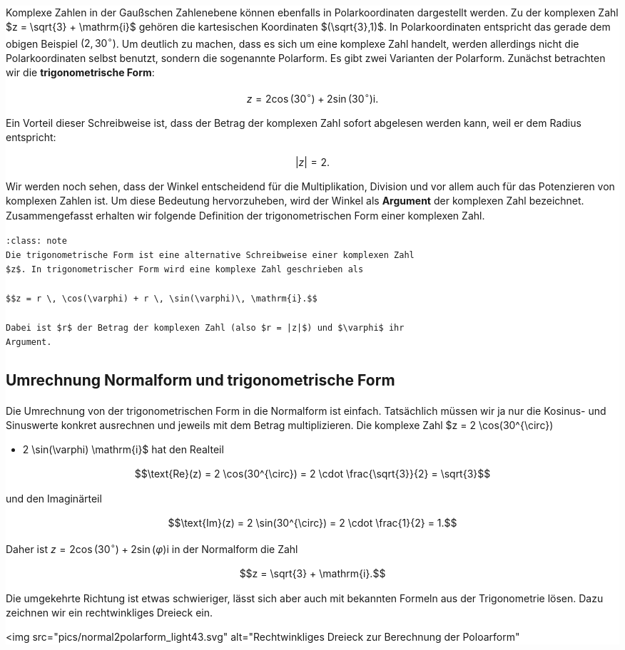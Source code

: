 Komplexe Zahlen in der Gaußschen Zahlenebene können ebenfalls in
Polarkoordinaten dargestellt werden. Zu der komplexen Zahl $z = \sqrt{3} +
\mathrm{i}$ gehören die kartesischen Koordinaten $(\sqrt{3},1)$. In
Polarkoordinaten entspricht das gerade dem obigen Beispiel $(2, 30^{\circ})$. Um
deutlich zu machen, dass es sich um eine komplexe Zahl handelt, werden
allerdings nicht die Polarkoordinaten selbst benutzt, sondern die sogenannte
Polarform. Es gibt zwei Varianten der Polarform. Zunächst betrachten wir die
**trigonometrische Form**:

$$z = 2\cos(30^{\circ}) + 2\sin(30^{\circ})\mathrm{i}.$$

Ein Vorteil dieser Schreibweise ist, dass der Betrag der komplexen Zahl sofort
abgelesen werden kann, weil er dem Radius entspricht:

$$|z| = 2.$$

Wir werden noch sehen, dass der Winkel entscheidend für die Multiplikation,
Division und vor allem auch für das Potenzieren von komplexen Zahlen ist. Um
diese Bedeutung hervorzuheben, wird der Winkel als **Argument** der komplexen
Zahl bezeichnet. Zusammengefasst erhalten wir folgende Definition der
trigonometrischen Form einer komplexen Zahl.

```{admonition} Was ist ... die trigonometrische Form?
:class: note
Die trigonometrische Form ist eine alternative Schreibweise einer komplexen Zahl
$z$. In trigonometrischer Form wird eine komplexe Zahl geschrieben als

$$z = r \, \cos(\varphi) + r \, \sin(\varphi)\, \mathrm{i}.$$

Dabei ist $r$ der Betrag der komplexen Zahl (also $r = |z|$) und $\varphi$ ihr 
Argument.
```

## Umrechnung Normalform und trigonometrische Form

Die Umrechnung von der trigonometrischen Form in die Normalform ist einfach.
Tatsächlich müssen wir ja nur die Kosinus- und Sinuswerte konkret ausrechnen und
jeweils mit dem Betrag multiplizieren. Die komplexe Zahl $z = 2 \cos(30^{\circ})
* 2 \sin(\varphi) \mathrm{i}$ hat den Realteil

$$\text{Re}(z) = 2 \cos(30^{\circ}) = 2 \cdot \frac{\sqrt{3}}{2}
= \sqrt{3}$$

und den Imaginärteil

$$\text{Im}(z) = 2 \sin(30^{\circ}) = 2 \cdot \frac{1}{2} = 1.$$

Daher ist $z = 2 \cos(30^{\circ}) + 2\sin(\varphi) \mathrm{i}$ in der Normalform
die Zahl

$$z = \sqrt{3} + \mathrm{i}.$$

Die umgekehrte Richtung ist etwas schwieriger, lässt sich aber auch mit
bekannten Formeln aus der Trigonometrie lösen. Dazu zeichnen wir ein
rechtwinkliges Dreieck ein.

<img src="pics/normal2polarform_light43.svg"
alt="Rechtwinkliges Dreieck zur Berechnung der Poloarform"